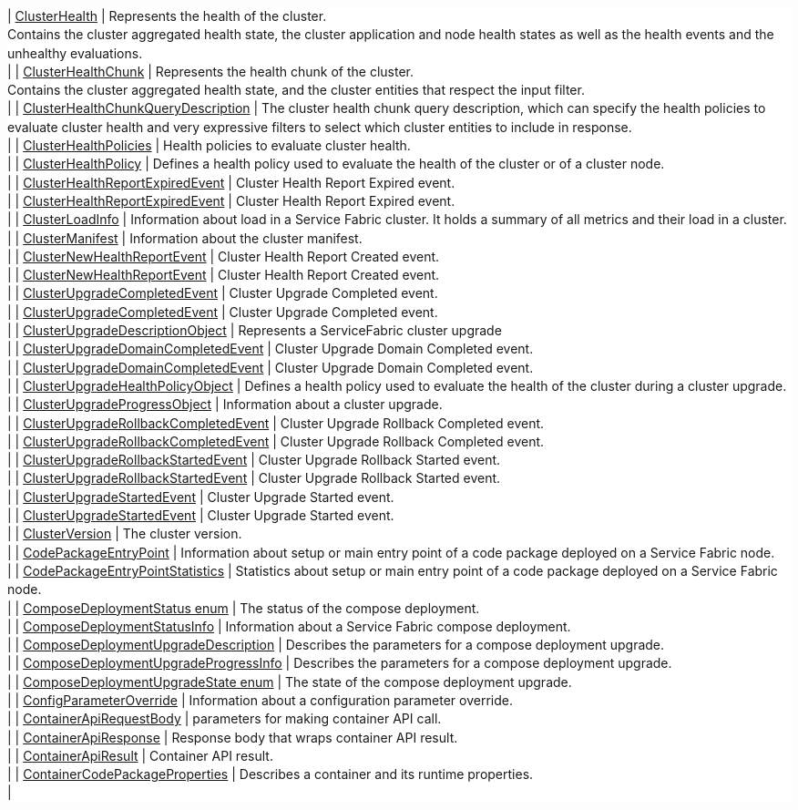 | [ClusterHealth](sfclient-v70-model-clusterhealth.md) | Represents the health of the cluster.<br/>Contains the cluster aggregated health state, the cluster application and node health states as well as the health events and the unhealthy evaluations.<br/> |
| [ClusterHealthChunk](sfclient-v70-model-clusterhealthchunk.md) | Represents the health chunk of the cluster.<br/>Contains the cluster aggregated health state, and the cluster entities that respect the input filter.<br/> |
| [ClusterHealthChunkQueryDescription](sfclient-v70-model-clusterhealthchunkquerydescription.md) | The cluster health chunk query description, which can specify the health policies to evaluate cluster health and very expressive filters to select which cluster entities to include in response.<br/> |
| [ClusterHealthPolicies](sfclient-v70-model-clusterhealthpolicies.md) | Health policies to evaluate cluster health.<br/> |
| [ClusterHealthPolicy](sfclient-v70-model-clusterhealthpolicy.md) | Defines a health policy used to evaluate the health of the cluster or of a cluster node.<br/> |
| [ClusterHealthReportExpiredEvent](sfclient-v70-model-clusterhealthreportexpiredevent.md) | Cluster Health Report Expired event.<br/> |
| [ClusterHealthReportExpiredEvent](sfclient-v70-model-clusterhealthreportexpiredevent.md) | Cluster Health Report Expired event.<br/> |
| [ClusterLoadInfo](sfclient-v70-model-clusterloadinfo.md) | Information about load in a Service Fabric cluster. It holds a summary of all metrics and their load in a cluster.<br/> |
| [ClusterManifest](sfclient-v70-model-clustermanifest.md) | Information about the cluster manifest.<br/> |
| [ClusterNewHealthReportEvent](sfclient-v70-model-clusternewhealthreportevent.md) | Cluster Health Report Created event.<br/> |
| [ClusterNewHealthReportEvent](sfclient-v70-model-clusternewhealthreportevent.md) | Cluster Health Report Created event.<br/> |
| [ClusterUpgradeCompletedEvent](sfclient-v70-model-clusterupgradecompletedevent.md) | Cluster Upgrade Completed event.<br/> |
| [ClusterUpgradeCompletedEvent](sfclient-v70-model-clusterupgradecompletedevent.md) | Cluster Upgrade Completed event.<br/> |
| [ClusterUpgradeDescriptionObject](sfclient-v70-model-clusterupgradedescriptionobject.md) | Represents a ServiceFabric cluster upgrade<br/> |
| [ClusterUpgradeDomainCompletedEvent](sfclient-v70-model-clusterupgradedomaincompletedevent.md) | Cluster Upgrade Domain Completed event.<br/> |
| [ClusterUpgradeDomainCompletedEvent](sfclient-v70-model-clusterupgradedomaincompletedevent.md) | Cluster Upgrade Domain Completed event.<br/> |
| [ClusterUpgradeHealthPolicyObject](sfclient-v70-model-clusterupgradehealthpolicyobject.md) | Defines a health policy used to evaluate the health of the cluster during a cluster upgrade.<br/> |
| [ClusterUpgradeProgressObject](sfclient-v70-model-clusterupgradeprogressobject.md) | Information about a cluster upgrade.<br/> |
| [ClusterUpgradeRollbackCompletedEvent](sfclient-v70-model-clusterupgraderollbackcompletedevent.md) | Cluster Upgrade Rollback Completed event.<br/> |
| [ClusterUpgradeRollbackCompletedEvent](sfclient-v70-model-clusterupgraderollbackcompletedevent.md) | Cluster Upgrade Rollback Completed event.<br/> |
| [ClusterUpgradeRollbackStartedEvent](sfclient-v70-model-clusterupgraderollbackstartedevent.md) | Cluster Upgrade Rollback Started event.<br/> |
| [ClusterUpgradeRollbackStartedEvent](sfclient-v70-model-clusterupgraderollbackstartedevent.md) | Cluster Upgrade Rollback Started event.<br/> |
| [ClusterUpgradeStartedEvent](sfclient-v70-model-clusterupgradestartedevent.md) | Cluster Upgrade Started event.<br/> |
| [ClusterUpgradeStartedEvent](sfclient-v70-model-clusterupgradestartedevent.md) | Cluster Upgrade Started event.<br/> |
| [ClusterVersion](sfclient-v70-model-clusterversion.md) | The cluster version.<br/> |
| [CodePackageEntryPoint](sfclient-v70-model-codepackageentrypoint.md) | Information about setup or main entry point of a code package deployed on a Service Fabric node.<br/> |
| [CodePackageEntryPointStatistics](sfclient-v70-model-codepackageentrypointstatistics.md) | Statistics about setup or main entry point  of a code package deployed on a Service Fabric node.<br/> |
| [ComposeDeploymentStatus enum](sfclient-v70-model-composedeploymentstatus.md) | The status of the compose deployment.<br/> |
| [ComposeDeploymentStatusInfo](sfclient-v70-model-composedeploymentstatusinfo.md) | Information about a Service Fabric compose deployment.<br/> |
| [ComposeDeploymentUpgradeDescription](sfclient-v70-model-composedeploymentupgradedescription.md) | Describes the parameters for a compose deployment upgrade.<br/> |
| [ComposeDeploymentUpgradeProgressInfo](sfclient-v70-model-composedeploymentupgradeprogressinfo.md) | Describes the parameters for a compose deployment upgrade.<br/> |
| [ComposeDeploymentUpgradeState enum](sfclient-v70-model-composedeploymentupgradestate.md) | The state of the compose deployment upgrade.<br/> |
| [ConfigParameterOverride](sfclient-v70-model-configparameteroverride.md) | Information about a configuration parameter override.<br/> |
| [ContainerApiRequestBody](sfclient-v70-model-containerapirequestbody.md) | parameters for making container API call.<br/> |
| [ContainerApiResponse](sfclient-v70-model-containerapiresponse.md) | Response body that wraps container API result.<br/> |
| [ContainerApiResult](sfclient-v70-model-containerapiresult.md) | Container API result.<br/> |
| [ContainerCodePackageProperties](sfclient-v70-model-containercodepackageproperties.md) | Describes a container and its runtime properties.<br/> |